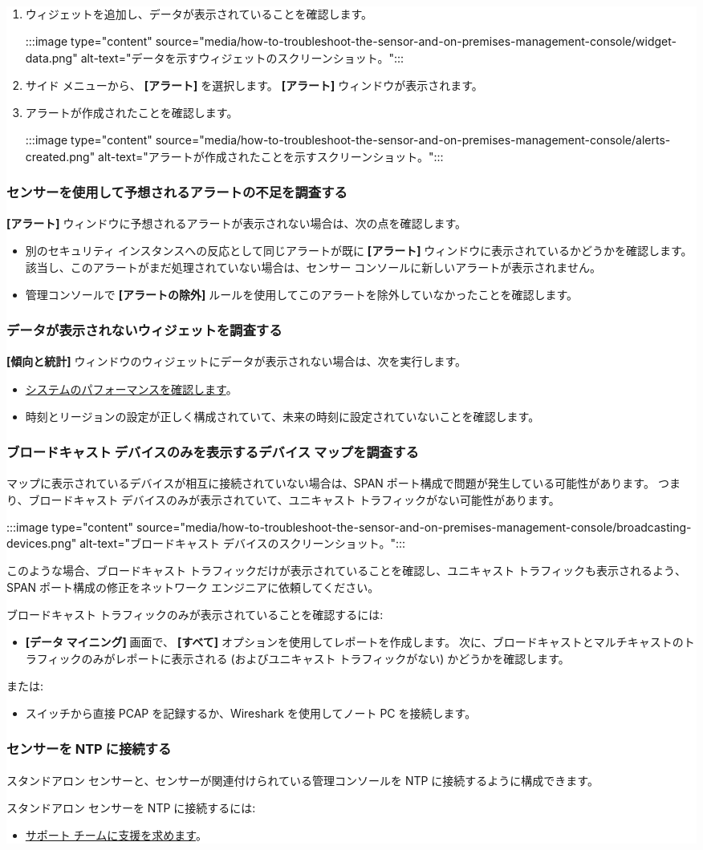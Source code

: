 1. ウィジェットを追加し、データが表示されていることを確認します。

    :::image type="content" source="media/how-to-troubleshoot-the-sensor-and-on-premises-management-console/widget-data.png" alt-text="データを示すウィジェットのスクリーンショット。":::

1. サイド メニューから、 **[アラート]** を選択します。 **[アラート]** ウィンドウが表示されます。

1. アラートが作成されたことを確認します。

    :::image type="content" source="media/how-to-troubleshoot-the-sensor-and-on-premises-management-console/alerts-created.png" alt-text="アラートが作成されたことを示すスクリーンショット。":::

### <a name="investigate-a-lack-of-expected-alerts-on-the-sensor"></a>センサーを使用して予想されるアラートの不足を調査する

**[アラート]** ウィンドウに予想されるアラートが表示されない場合は、次の点を確認します。

- 別のセキュリティ インスタンスへの反応として同じアラートが既に **[アラート]** ウィンドウに表示されているかどうかを確認します。 該当し、このアラートがまだ処理されていない場合は、センサー コンソールに新しいアラートが表示されません。

- 管理コンソールで **[アラートの除外]** ルールを使用してこのアラートを除外していなかったことを確認します。

### <a name="investigate-widgets-that-show-no-data"></a>データが表示されないウィジェットを調査する

**[傾向と統計]** ウィンドウのウィジェットにデータが表示されない場合は、次を実行します。

- [システムのパフォーマンスを確認します](#check-system-performance)。

- 時刻とリージョンの設定が正しく構成されていて、未来の時刻に設定されていないことを確認します。

### <a name="investigate-a-device-map-that-shows-only-broadcasting-devices"></a>ブロードキャスト デバイスのみを表示するデバイス マップを調査する

マップに表示されているデバイスが相互に接続されていない場合は、SPAN ポート構成で問題が発生している可能性があります。 つまり、ブロードキャスト デバイスのみが表示されていて、ユニキャスト トラフィックがない可能性があります。

:::image type="content" source="media/how-to-troubleshoot-the-sensor-and-on-premises-management-console/broadcasting-devices.png" alt-text="ブロードキャスト デバイスのスクリーンショット。":::

このような場合、ブロードキャスト トラフィックだけが表示されていることを確認し、ユニキャスト トラフィックも表示されるよう、SPAN ポート構成の修正をネットワーク エンジニアに依頼してください。

ブロードキャスト トラフィックのみが表示されていることを確認するには:

- **[データ マイニング]** 画面で、 **[すべて]** オプションを使用してレポートを作成します。 次に、ブロードキャストとマルチキャストのトラフィックのみがレポートに表示される (およびユニキャスト トラフィックがない) かどうかを確認します。

または:

- スイッチから直接 PCAP を記録するか、Wireshark を使用してノート PC を接続します。

### <a name="connect-the-sensor-to-ntp"></a>センサーを NTP に接続する

スタンドアロン センサーと、センサーが関連付けられている管理コンソールを NTP に接続するように構成できます。

スタンドアロン センサーを NTP に接続するには:

- [サポート チームに支援を求めます](https://support.microsoft.com/supportforbusiness/productselection?sapId=82c88f35-1b8e-f274-ec11-c6efdd6dd099)。
